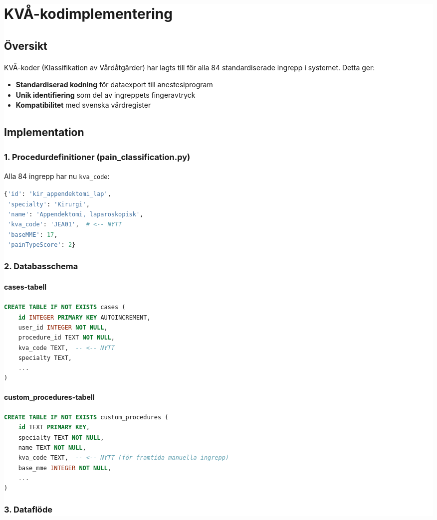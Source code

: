 # KVÅ-kodimplementering

## Översikt
KVÅ-koder (Klassifikation av Vårdåtgärder) har lagts till för alla 84 standardiserade ingrepp i systemet. Detta ger:
- **Standardiserad kodning** för dataexport till anestesiprogram
- **Unik identifiering** som del av ingreppets fingeravtryck
- **Kompatibilitet** med svenska vårdregister

## Implementation

### 1. Procedurdefinitioner (pain_classification.py)
Alla 84 ingrepp har nu `kva_code`:

```python
{'id': 'kir_appendektomi_lap',
 'specialty': 'Kirurgi',
 'name': 'Appendektomi, laparoskopisk',
 'kva_code': 'JEA01',  # <-- NYTT
 'baseMME': 17,
 'painTypeScore': 2}
```

### 2. Databasschema

#### cases-tabell
```sql
CREATE TABLE IF NOT EXISTS cases (
    id INTEGER PRIMARY KEY AUTOINCREMENT,
    user_id INTEGER NOT NULL,
    procedure_id TEXT NOT NULL,
    kva_code TEXT,  -- <-- NYTT
    specialty TEXT,
    ...
)
```

#### custom_procedures-tabell
```sql
CREATE TABLE IF NOT EXISTS custom_procedures (
    id TEXT PRIMARY KEY,
    specialty TEXT NOT NULL,
    name TEXT NOT NULL,
    kva_code TEXT,  -- <-- NYTT (för framtida manuella ingrepp)
    base_mme INTEGER NOT NULL,
    ...
)
```

### 3. Dataflöde

